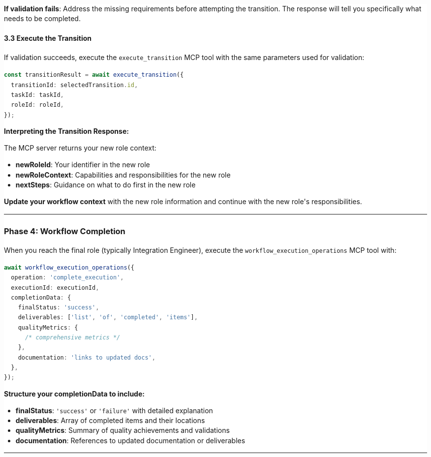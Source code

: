 **If validation fails**: Address the missing requirements before attempting the transition. The response will tell you specifically what needs to be completed.

#### 3.3 Execute the Transition

If validation succeeds, execute the `execute_transition` MCP tool with the same parameters used for validation:

```typescript
const transitionResult = await execute_transition({
  transitionId: selectedTransition.id,
  taskId: taskId,
  roleId: roleId,
});
```

**Interpreting the Transition Response:**

The MCP server returns your new role context:

- **newRoleId**: Your identifier in the new role
- **newRoleContext**: Capabilities and responsibilities for the new role
- **nextSteps**: Guidance on what to do first in the new role

**Update your workflow context** with the new role information and continue with the new role's responsibilities.

---

### **Phase 4: Workflow Completion**

When you reach the final role (typically Integration Engineer), execute the `workflow_execution_operations` MCP tool with:

```typescript
await workflow_execution_operations({
  operation: 'complete_execution',
  executionId: executionId,
  completionData: {
    finalStatus: 'success',
    deliverables: ['list', 'of', 'completed', 'items'],
    qualityMetrics: {
      /* comprehensive metrics */
    },
    documentation: 'links to updated docs',
  },
});
```

**Structure your completionData to include:**

- **finalStatus**: `'success'` or `'failure'` with detailed explanation
- **deliverables**: Array of completed items and their locations
- **qualityMetrics**: Summary of quality achievements and validations
- **documentation**: References to updated documentation or deliverables

---
